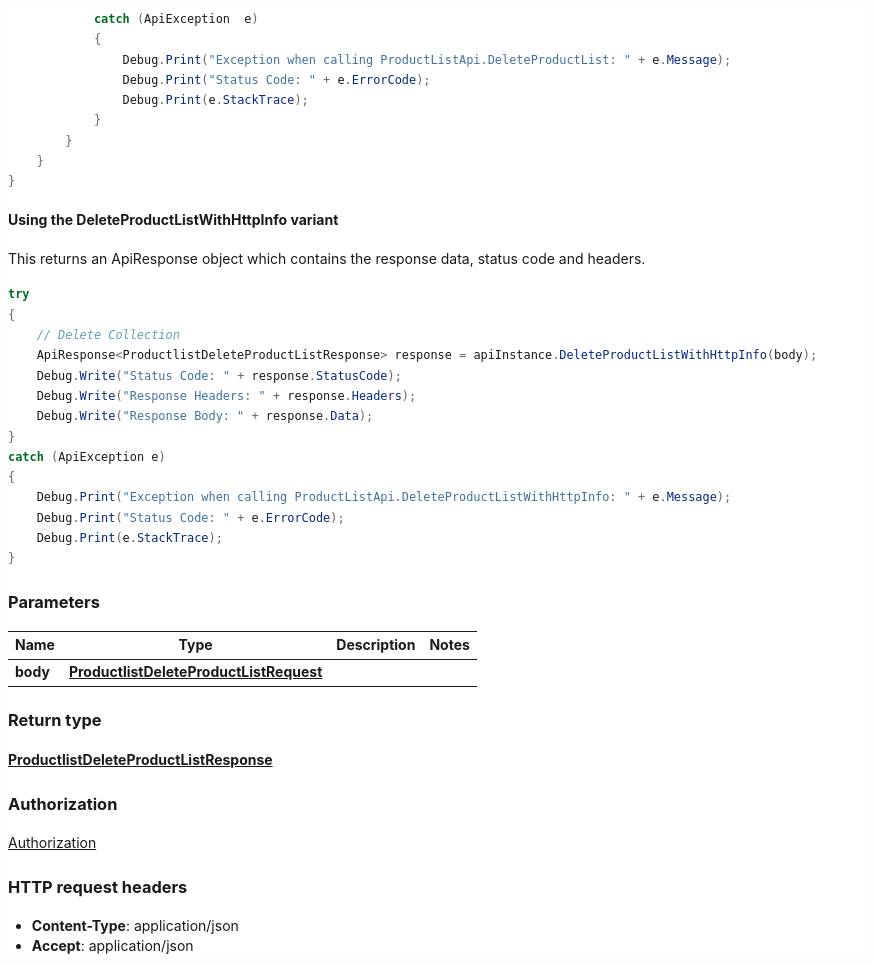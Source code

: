 ```csharp
            catch (ApiException  e)
            {
                Debug.Print("Exception when calling ProductListApi.DeleteProductList: " + e.Message);
                Debug.Print("Status Code: " + e.ErrorCode);
                Debug.Print(e.StackTrace);
            }
        }
    }
}
```

#### Using the DeleteProductListWithHttpInfo variant
This returns an ApiResponse object which contains the response data, status code and headers.

```csharp
try
{
    // Delete Collection
    ApiResponse<ProductlistDeleteProductListResponse> response = apiInstance.DeleteProductListWithHttpInfo(body);
    Debug.Write("Status Code: " + response.StatusCode);
    Debug.Write("Response Headers: " + response.Headers);
    Debug.Write("Response Body: " + response.Data);
}
catch (ApiException e)
{
    Debug.Print("Exception when calling ProductListApi.DeleteProductListWithHttpInfo: " + e.Message);
    Debug.Print("Status Code: " + e.ErrorCode);
    Debug.Print(e.StackTrace);
}
```

### Parameters

| Name | Type | Description | Notes |
|------|------|-------------|-------|
| **body** | [**ProductlistDeleteProductListRequest**](ProductlistDeleteProductListRequest.md) |  |  |

### Return type

[**ProductlistDeleteProductListResponse**](ProductlistDeleteProductListResponse.md)

### Authorization

[Authorization](../README.md#Authorization)

### HTTP request headers

 - **Content-Type**: application/json
 - **Accept**: application/json
